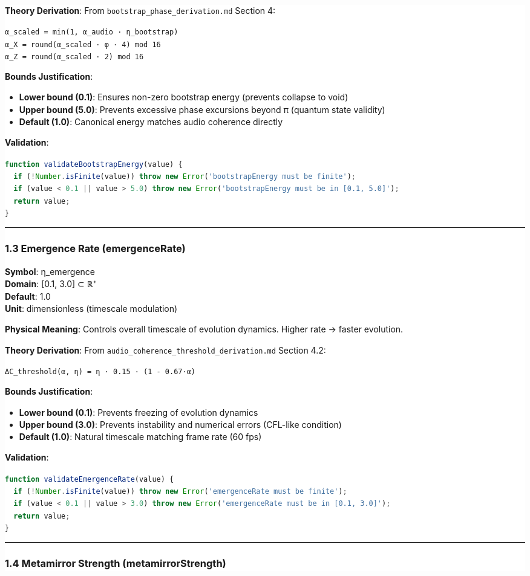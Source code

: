 **Theory Derivation**:
From `bootstrap_phase_derivation.md` Section 4:
```
α_scaled = min(1, α_audio · η_bootstrap)
α_X = round(α_scaled · φ · 4) mod 16
α_Z = round(α_scaled · 2) mod 16
```

**Bounds Justification**:
- **Lower bound (0.1)**: Ensures non-zero bootstrap energy (prevents collapse to void)
- **Upper bound (5.0)**: Prevents excessive phase excursions beyond π (quantum state validity)
- **Default (1.0)**: Canonical energy matches audio coherence directly

**Validation**:
```javascript
function validateBootstrapEnergy(value) {
  if (!Number.isFinite(value)) throw new Error('bootstrapEnergy must be finite');
  if (value < 0.1 || value > 5.0) throw new Error('bootstrapEnergy must be in [0.1, 5.0]');
  return value;
}
```

---

### 1.3 Emergence Rate (emergenceRate)

**Symbol**: η_emergence  
**Domain**: [0.1, 3.0] ⊂ ℝ⁺  
**Default**: 1.0  
**Unit**: dimensionless (timescale modulation)

**Physical Meaning**:
Controls overall timescale of evolution dynamics. Higher rate → faster evolution.

**Theory Derivation**:
From `audio_coherence_threshold_derivation.md` Section 4.2:
```
ΔC_threshold(α, η) = η · 0.15 · (1 - 0.67·α)
```

**Bounds Justification**:
- **Lower bound (0.1)**: Prevents freezing of evolution dynamics
- **Upper bound (3.0)**: Prevents instability and numerical errors (CFL-like condition)
- **Default (1.0)**: Natural timescale matching frame rate (60 fps)

**Validation**:
```javascript
function validateEmergenceRate(value) {
  if (!Number.isFinite(value)) throw new Error('emergenceRate must be finite');
  if (value < 0.1 || value > 3.0) throw new Error('emergenceRate must be in [0.1, 3.0]');
  return value;
}
```

---

### 1.4 Metamirror Strength (metamirrorStrength)
